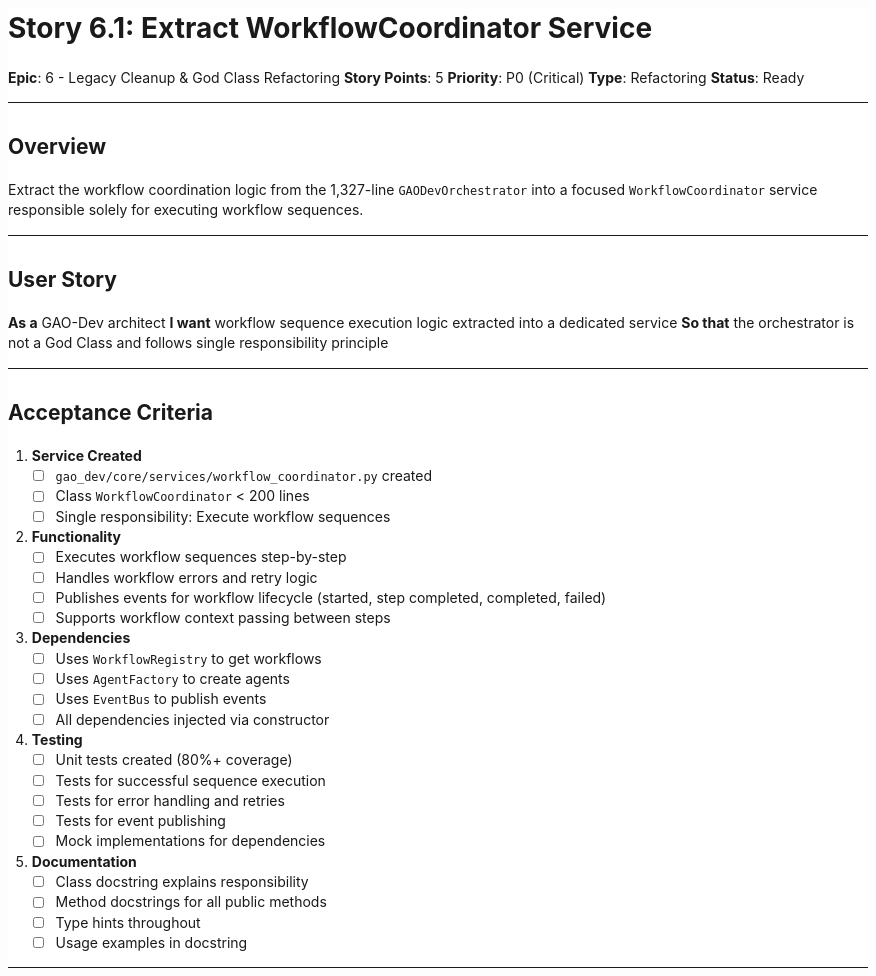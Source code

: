 # Story 6.1: Extract WorkflowCoordinator Service

**Epic**: 6 - Legacy Cleanup & God Class Refactoring
**Story Points**: 5
**Priority**: P0 (Critical)
**Type**: Refactoring
**Status**: Ready

---

## Overview

Extract the workflow coordination logic from the 1,327-line `GAODevOrchestrator` into a focused `WorkflowCoordinator` service responsible solely for executing workflow sequences.

---

## User Story

**As a** GAO-Dev architect
**I want** workflow sequence execution logic extracted into a dedicated service
**So that** the orchestrator is not a God Class and follows single responsibility principle

---

## Acceptance Criteria

1. **Service Created**
   - [ ] `gao_dev/core/services/workflow_coordinator.py` created
   - [ ] Class `WorkflowCoordinator` < 200 lines
   - [ ] Single responsibility: Execute workflow sequences

2. **Functionality**
   - [ ] Executes workflow sequences step-by-step
   - [ ] Handles workflow errors and retry logic
   - [ ] Publishes events for workflow lifecycle (started, step completed, completed, failed)
   - [ ] Supports workflow context passing between steps

3. **Dependencies**
   - [ ] Uses `WorkflowRegistry` to get workflows
   - [ ] Uses `AgentFactory` to create agents
   - [ ] Uses `EventBus` to publish events
   - [ ] All dependencies injected via constructor

4. **Testing**
   - [ ] Unit tests created (80%+ coverage)
   - [ ] Tests for successful sequence execution
   - [ ] Tests for error handling and retries
   - [ ] Tests for event publishing
   - [ ] Mock implementations for dependencies

5. **Documentation**
   - [ ] Class docstring explains responsibility
   - [ ] Method docstrings for all public methods
   - [ ] Type hints throughout
   - [ ] Usage examples in docstring

---